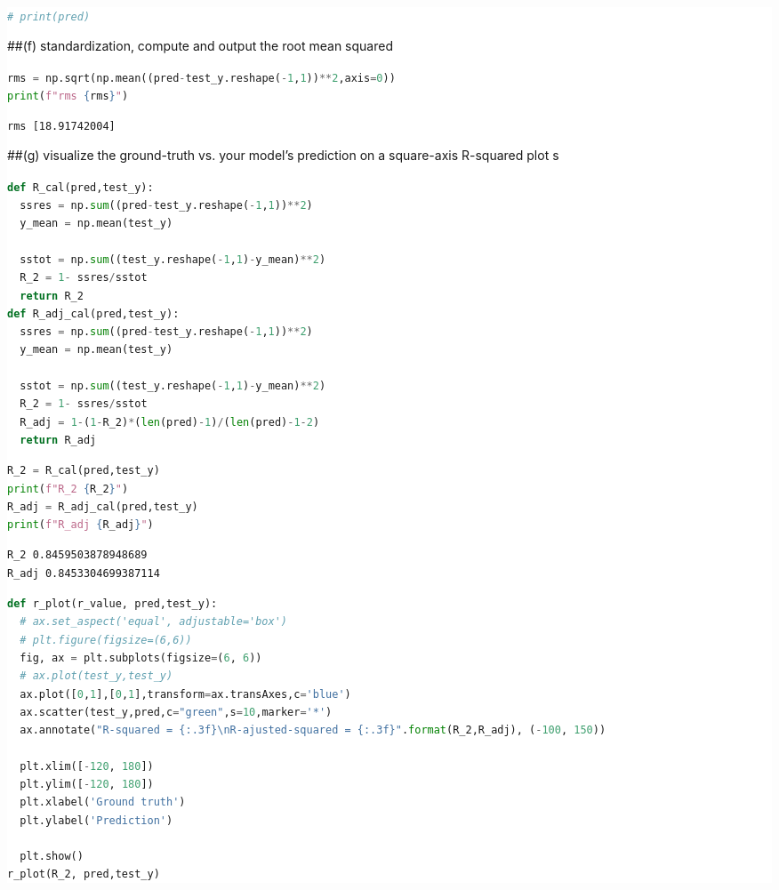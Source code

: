 ```python
# print(pred)
```

##(f) standardization, compute and output the root mean squared


```python
rms = np.sqrt(np.mean((pred-test_y.reshape(-1,1))**2,axis=0))
print(f"rms {rms}")
```

    rms [18.91742004]


##(g) visualize the ground-truth vs. your model’s prediction on a square-axis R-squared plot s


```python
def R_cal(pred,test_y):
  ssres = np.sum((pred-test_y.reshape(-1,1))**2)
  y_mean = np.mean(test_y)

  sstot = np.sum((test_y.reshape(-1,1)-y_mean)**2)
  R_2 = 1- ssres/sstot
  return R_2
def R_adj_cal(pred,test_y):
  ssres = np.sum((pred-test_y.reshape(-1,1))**2)
  y_mean = np.mean(test_y)

  sstot = np.sum((test_y.reshape(-1,1)-y_mean)**2)
  R_2 = 1- ssres/sstot
  R_adj = 1-(1-R_2)*(len(pred)-1)/(len(pred)-1-2)
  return R_adj
```


```python
R_2 = R_cal(pred,test_y)
print(f"R_2 {R_2}")
R_adj = R_adj_cal(pred,test_y)
print(f"R_adj {R_adj}")
```

    R_2 0.8459503878948689
    R_adj 0.8453304699387114



```python
def r_plot(r_value, pred,test_y):
  # ax.set_aspect('equal', adjustable='box')
  # plt.figure(figsize=(6,6))
  fig, ax = plt.subplots(figsize=(6, 6))
  # ax.plot(test_y,test_y)
  ax.plot([0,1],[0,1],transform=ax.transAxes,c='blue')
  ax.scatter(test_y,pred,c="green",s=10,marker='*')
  ax.annotate("R-squared = {:.3f}\nR-ajusted-squared = {:.3f}".format(R_2,R_adj), (-100, 150))

  plt.xlim([-120, 180])
  plt.ylim([-120, 180])
  plt.xlabel('Ground truth')
  plt.ylabel('Prediction')
  
  plt.show()
r_plot(R_2, pred,test_y)
```
